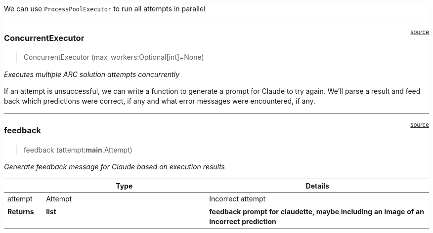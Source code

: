 </div>

We can use `ProcessPoolExecutor` to run all attempts in parallel

------------------------------------------------------------------------

<a
href="https://github.com/agemoai/arcsolver/blob/main/arcsolver/solve.py#L517"
target="_blank" style="float:right; font-size:smaller">source</a>

### ConcurrentExecutor

>  ConcurrentExecutor (max_workers:Optional[int]=None)

*Executes multiple ARC solution attempts concurrently*

If an attempt is unsuccessful, we can write a function to generate a
prompt for Claude to try again. We’ll parse a result and feed back which
predictions were correct, if any and what error messages were
encountered, if any.

------------------------------------------------------------------------

<a
href="https://github.com/agemoai/arcsolver/blob/main/arcsolver/solve.py#L588"
target="_blank" style="float:right; font-size:smaller">source</a>

### feedback

>  feedback (attempt:__main__.Attempt)

*Generate feedback message for Claude based on execution results*

<table>
<colgroup>
<col style="width: 9%" />
<col style="width: 38%" />
<col style="width: 52%" />
</colgroup>
<thead>
<tr>
<th></th>
<th><strong>Type</strong></th>
<th><strong>Details</strong></th>
</tr>
</thead>
<tbody>
<tr>
<td>attempt</td>
<td>Attempt</td>
<td>Incorrect attempt</td>
</tr>
<tr>
<td><strong>Returns</strong></td>
<td><strong>list</strong></td>
<td><strong>feedback prompt for claudette, maybe including an image of
an incorrect prediction</strong></td>
</tr>
</tbody>
</table>
